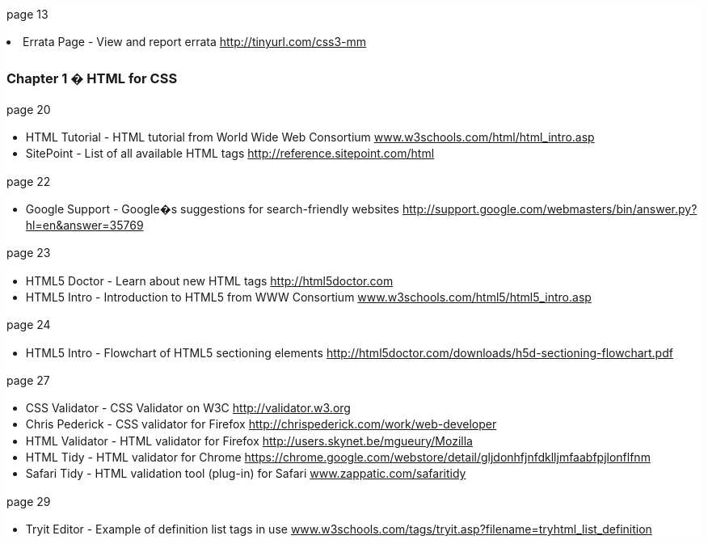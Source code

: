 <p>page 13</p>
<li>Errata Page - View and report errata <a href="http://tinyurl.com/css3-mm">http://tinyurl.com/css3-mm</a></li>
</ul>

<h3>Chapter 1 � HTML for CSS</h3>

<p>page 20</p>
<ul>
<li>HTML Tutorial - HTML tutorial from World Wide Web Consortium <a href="http://www.w3schools.com/html/html_intro.asp">www.w3schools.com/html/html_intro.asp</a></li>
<li>SitePoint - List of all available HTML tags <a href="http://reference.sitepoint.com/html">http://reference.sitepoint.com/html</a></li>
</ul>

<p>page 22</p>
<ul>
<li>Google Support - Google�s suggestions for search-friendly websites <a href="http://support.google.com/webmasters/bin/answer.py?hl=en&answer=35769">http://support.google.com/webmasters/bin/answer.py?hl=en&answer=35769</a></li>
</ul>

<p>page 23</p>
<ul>
<li>HTML5 Doctor - Learn about new HTML tags <a href="http://html5doctor.com">http://html5doctor.com</a></li>
<li>HTML5 Intro - Introduction to HTML5 from WWW Consortium <a href="http://www.w3schools.com/html5/html5_intro.asp">www.w3schools.com/html5/html5_intro.asp</a></li>
</ul>

<p>page 24</p>
<ul>
<li>HTML5 Intro - Flowchart of HTML5 sectioning elements <a href="http://html5doctor.com/downloads/h5d-sectioning-flowchart.pdf">http://html5doctor.com/downloads/h5d-sectioning-flowchart.pdf</a></li>
</ul>

<p>page 27</p>
<ul>
<li>CSS Validator - CSS Validator on W3C <a href="http://validator.w3.org">http://validator.w3.org</a></li>
<li>Chris Pederick - CSS validator for Firefox <a href="http://chrispederick.com/work/web-developer">http://chrispederick.com/work/web-developer</a></li>
<li>HTML Validator - HTML validator for Firefox <a href="http://users.skynet.be/mgueury/mozilla">http://users.skynet.be/mgueury/Mozilla</a></li>
<li>HTML Tidy - HTML validator for Chrome <a href="https://chrome.google.com/webstore/detail/gljdonhfjnfdklljmfaabfpjlonflfnm">https://chrome.google.com/webstore/detail/gljdonhfjnfdklljmfaabfpjlonflfnm</a></li>
<li>Safari Tidy - HTML validation tool (plug-in) for Safari <a href="http://www.zappatic.com/safaritidy">www.zappatic.com/safaritidy</a></li>
</ul>

<p>page 29</p>
<ul>
<li>Tryit Editor - Example of definition list tags in use <a href="http://www.w3schools.com/tags/tryit.asp?filename=tryhtml_list_definition">www.w3schools.com/tags/tryit.asp?filename=tryhtml_list_definition</a></li>
</ul>
